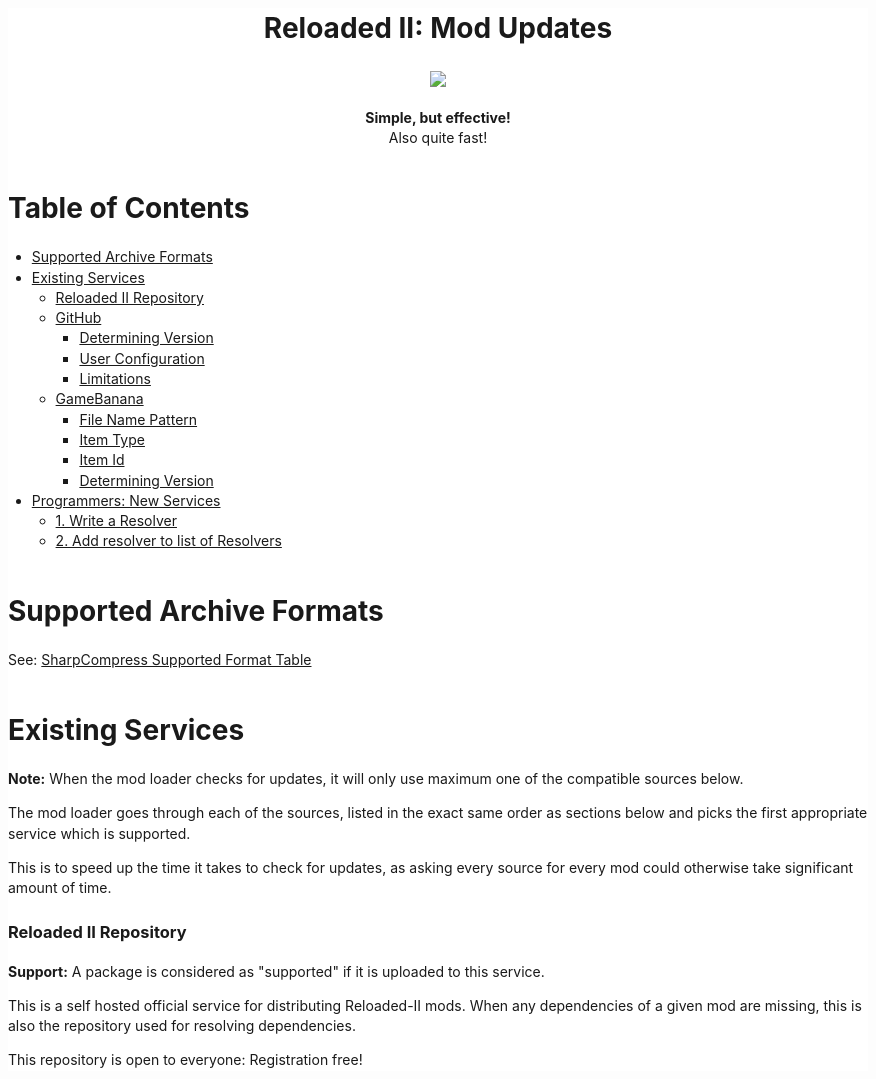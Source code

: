 <div align="center">
	<h1>Reloaded II: Mod Updates</h1>
	<img src="./Images/Reloaded/Reloaded Logo.png" width="150" align="center" />
	<br/> <br/>
	<strong>Simple, but effective!</strong>
	<br/>
    Also quite fast!
</div>

# Table of Contents
- [Supported Archive Formats](#supported-archive-formats)
- [Existing Services](#existing-services)
    - [Reloaded II Repository](#reloaded-ii-repository)
    - [GitHub](#github)
        - [Determining Version](#determining-version)
        - [User Configuration](#user-configuration)
        - [Limitations](#limitations)
    - [GameBanana](#gamebanana)
        - [File Name Pattern](#file-name-pattern)
        - [Item Type](#item-type)
        - [Item Id](#item-id)
        - [Determining Version](#determining-version)
- [Programmers: New Services](#programmers-new-services)
    - [1. Write a Resolver](#1-write-a-resolver)
    - [2. Add resolver to list of Resolvers](#2-add-resolver-to-list-of-resolvers)

# Supported Archive Formats

See: [SharpCompress Supported Format Table](https://github.com/adamhathcock/sharpcompress/blob/master/FORMATS.md#supported-format-table)

# Existing Services

**Note:** When the mod loader checks for updates, it will only use maximum one of the compatible sources below.

The mod loader goes through each of the sources, listed in the exact same order as sections below and picks the first appropriate service which is supported.

This is to speed up the time it takes to check for updates, as asking every source for every mod could otherwise take significant amount of time.

### Reloaded II Repository

**Support:** A package is considered as "supported" if it is uploaded to this service.

This is a self hosted official service for distributing Reloaded-II mods. When any dependencies of a given mod are missing, this is also the repository used for resolving dependencies. 

This repository is open to everyone: Registration free!
